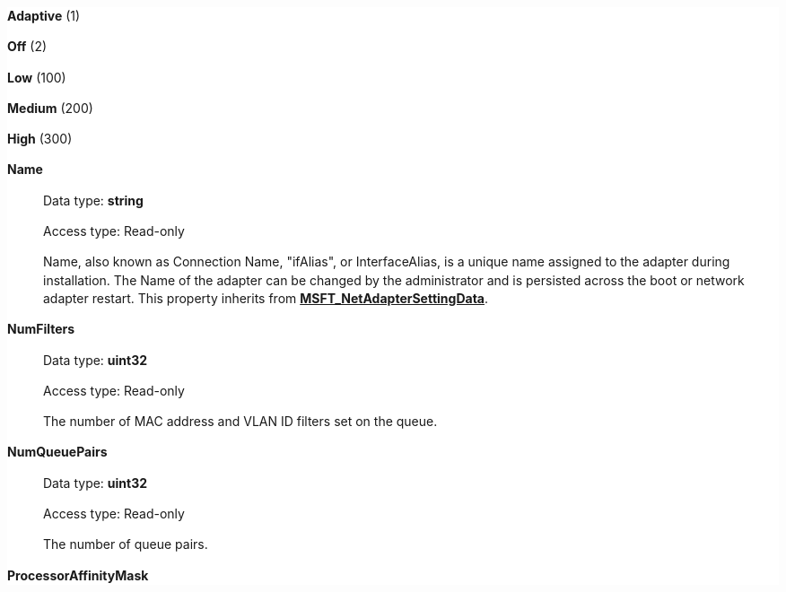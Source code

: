 <span id="Adaptive"></span><span id="adaptive"></span><span id="ADAPTIVE"></span>**Adaptive** (1)
</dt> <dt>

<span id="Off"></span><span id="off"></span><span id="OFF"></span>**Off** (2)
</dt> <dt>

<span id="Low"></span><span id="low"></span><span id="LOW"></span>**Low** (100)
</dt> <dt>

<span id="Medium"></span><span id="medium"></span><span id="MEDIUM"></span>**Medium** (200)
</dt> <dt>

<span id="High"></span><span id="high"></span><span id="HIGH"></span>**High** (300)
</dt> </dl>

</dd> <dt>

**Name**
</dt> <dd> <dl> <dt>

Data type: **string**
</dt> <dt>

Access type: Read-only
</dt> </dl>

Name, also known as Connection Name, "ifAlias", or InterfaceAlias, is a unique name assigned to the adapter during installation. The Name of the adapter can be changed by the administrator and is persisted across the boot or network adapter restart. This property inherits from [**MSFT\_NetAdapterSettingData**](msft-netadaptersettingdata.md).

</dd> <dt>

**NumFilters**
</dt> <dd> <dl> <dt>

Data type: **uint32**
</dt> <dt>

Access type: Read-only
</dt> </dl>

The number of MAC address and VLAN ID filters set on the queue.

</dd> <dt>

**NumQueuePairs**
</dt> <dd> <dl> <dt>

Data type: **uint32**
</dt> <dt>

Access type: Read-only
</dt> </dl>

The number of queue pairs.

</dd> <dt>

**ProcessorAffinityMask**
</dt> <dd> <dl> <dt>
